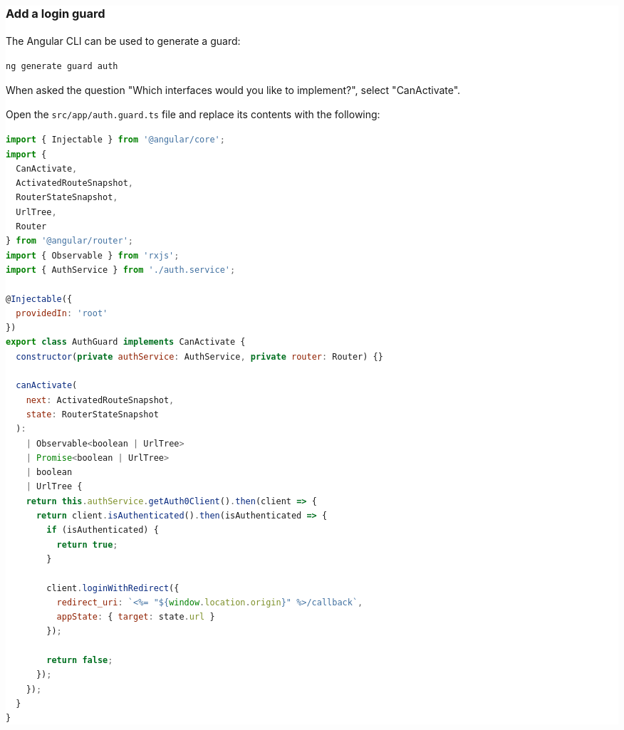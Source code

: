 ### Add a login guard

The Angular CLI can be used to generate a guard:

```bash
ng generate guard auth
```

When asked the question "Which interfaces would you like to implement?", select "CanActivate".

Open the `src/app/auth.guard.ts` file and replace its contents with the following:

```js
import { Injectable } from '@angular/core';
import {
  CanActivate,
  ActivatedRouteSnapshot,
  RouterStateSnapshot,
  UrlTree,
  Router
} from '@angular/router';
import { Observable } from 'rxjs';
import { AuthService } from './auth.service';

@Injectable({
  providedIn: 'root'
})
export class AuthGuard implements CanActivate {
  constructor(private authService: AuthService, private router: Router) {}

  canActivate(
    next: ActivatedRouteSnapshot,
    state: RouterStateSnapshot
  ):
    | Observable<boolean | UrlTree>
    | Promise<boolean | UrlTree>
    | boolean
    | UrlTree {
    return this.authService.getAuth0Client().then(client => {
      return client.isAuthenticated().then(isAuthenticated => {
        if (isAuthenticated) {
          return true;
        }

        client.loginWithRedirect({
          redirect_uri: `<%= "${window.location.origin}" %>/callback`,
          appState: { target: state.url }
        });

        return false;
      });
    });
  }
}

```

